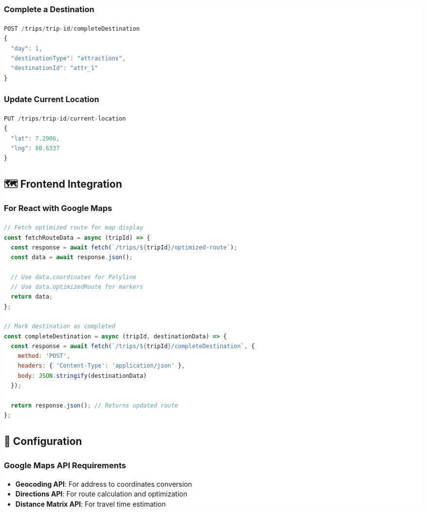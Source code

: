 ### Complete a Destination
```javascript
POST /trips/trip-id/completeDestination
{
  "day": 1,
  "destinationType": "attractions",
  "destinationId": "attr_1"
}
```

### Update Current Location
```javascript
PUT /trips/trip-id/current-location
{
  "lat": 7.2906,
  "lng": 80.6337
}
```

## 🗺️ Frontend Integration

### For React with Google Maps

```javascript
// Fetch optimized route for map display
const fetchRouteData = async (tripId) => {
  const response = await fetch(`/trips/${tripId}/optimized-route`);
  const data = await response.json();
  
  // Use data.coordinates for Polyline
  // Use data.optimizedRoute for markers
  return data;
};

// Mark destination as completed
const completeDestination = async (tripId, destinationData) => {
  const response = await fetch(`/trips/${tripId}/completeDestination`, {
    method: 'POST',
    headers: { 'Content-Type': 'application/json' },
    body: JSON.stringify(destinationData)
  });
  
  return response.json(); // Returns updated route
};
```

## 🔧 Configuration

### Google Maps API Requirements
- **Geocoding API**: For address to coordinates conversion
- **Directions API**: For route calculation and optimization
- **Distance Matrix API**: For travel time estimation
